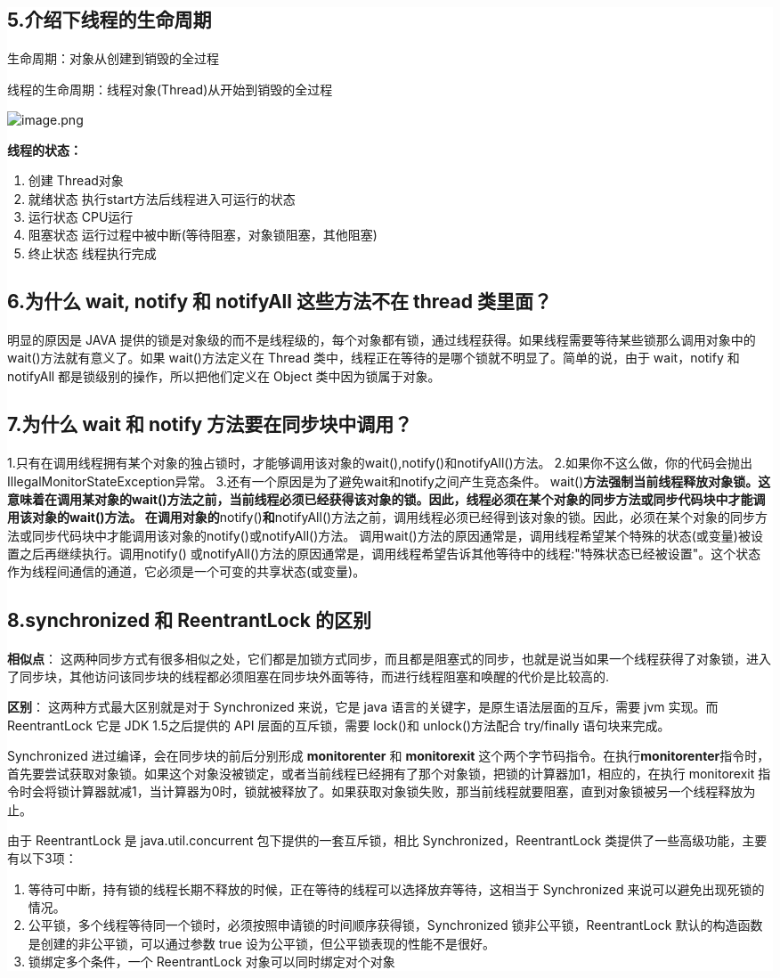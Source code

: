 ## 5.介绍下线程的生命周期

生命周期：对象从创建到销毁的全过程

线程的生命周期：线程对象(Thread)从开始到销毁的全过程

![image.png](https://fynotefile.oss-cn-zhangjiakou.aliyuncs.com/fynote/fyfile/1462/1675489410098/1980f488416e4f27873341478f928eda.png)

**线程的状态：**

1. 创建 Thread对象
2. 就绪状态 执行start方法后线程进入可运行的状态
3. 运行状态 CPU运行
4. 阻塞状态 运行过程中被中断(等待阻塞，对象锁阻塞，其他阻塞)
5. 终止状态 线程执行完成

## 6.为什么 wait, notify 和 notifyAll 这些方法不在 thread 类里面？

明显的原因是 JAVA 提供的锁是对象级的而不是线程级的，每个对象都有锁，通过线程获得。如果线程需要等待某些锁那么调用对象中的 wait()方法就有意义了。如果 wait()方法定义在 Thread 类中，线程正在等待的是哪个锁就不明显了。简单的说，由于 wait，notify 和 notifyAll 都是锁级别的操作，所以把他们定义在 Object 类中因为锁属于对象。

## 7.为什么 wait 和 notify 方法要在同步块中调用？

1.只有在调用线程拥有某个对象的独占锁时，才能够调用该对象的wait(),notify()和notifyAll()方法。
2.如果你不这么做，你的代码会抛出IllegalMonitorStateException异常。
3.还有一个原因是为了避免wait和notify之间产生竞态条件。
wait()**方法强制当前线程释放对象锁。这意味着在调用某对象的wait()方法之前，当前线程必须已经获得该对象的锁。因此，线程必须在某个对象的同步方法或同步代码块中才能调用该对象的wait()方法。
在调用对象的**notify()**和**notifyAll()方法之前，调用线程必须已经得到该对象的锁。因此，必须在某个对象的同步方法或同步代码块中才能调用该对象的notify()或notifyAll()方法。
调用wait()方法的原因通常是，调用线程希望某个特殊的状态(或变量)被设置之后再继续执行。调用notify() 或notifyAll()方法的原因通常是，调用线程希望告诉其他等待中的线程:"特殊状态已经被设置"。这个状态作为线程间通信的通道，它必须是一个可变的共享状态(或变量)。

## 8.synchronized 和 ReentrantLock 的区别

**相似点**：
这两种同步方式有很多相似之处，它们都是加锁方式同步，而且都是阻塞式的同步，也就是说当如果一个线程获得了对象锁，进入了同步块，其他访问该同步块的线程都必须阻塞在同步块外面等待，而进行线程阻塞和唤醒的代价是比较高的.

**区别**：
这两种方式最大区别就是对于 Synchronized 来说，它是 java 语言的关键字，是原生语法层面的互斥，需要 jvm 实现。而 ReentrantLock 它是 JDK 1.5之后提供的 API 层面的互斥锁，需要 lock()和 unlock()方法配合 try/finally 语句块来完成。

Synchronized 进过编译，会在同步块的前后分别形成 **monitorenter** 和 **monitorexit** 这个两个字节码指令。在执行**monitorenter**指令时，首先要尝试获取对象锁。如果这个对象没被锁定，或者当前线程已经拥有了那个对象锁，把锁的计算器加1，相应的，在执行 monitorexit 指令时会将锁计算器就减1，当计算器为0时，锁就被释放了。如果获取对象锁失败，那当前线程就要阻塞，直到对象锁被另一个线程释放为止。

由于 ReentrantLock 是 java.util.concurrent 包下提供的一套互斥锁，相比 Synchronized，ReentrantLock 类提供了一些高级功能，主要有以下3项：

1. 等待可中断，持有锁的线程长期不释放的时候，正在等待的线程可以选择放弃等待，这相当于 Synchronized 来说可以避免出现死锁的情况。
2. 公平锁，多个线程等待同一个锁时，必须按照申请锁的时间顺序获得锁，Synchronized 锁非公平锁，ReentrantLock 默认的构造函数是创建的非公平锁，可以通过参数 true 设为公平锁，但公平锁表现的性能不是很好。
3. 锁绑定多个条件，一个 ReentrantLock 对象可以同时绑定对个对象
